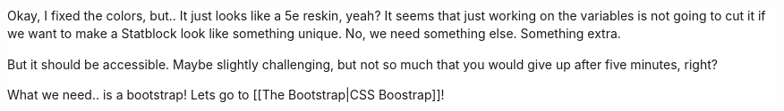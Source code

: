 Okay, I fixed the colors, but.. It just looks like a 5e reskin, yeah? It seems that just working on the variables is not going to cut it if we want to make a Statblock look like something unique. No, we need something else. Something extra. 

But it should be accessible. Maybe slightly challenging, but not so much that you would give up after five minutes, right?

What we need.. is a bootstrap! Lets go to [[The Bootstrap|CSS Boostrap]]!






